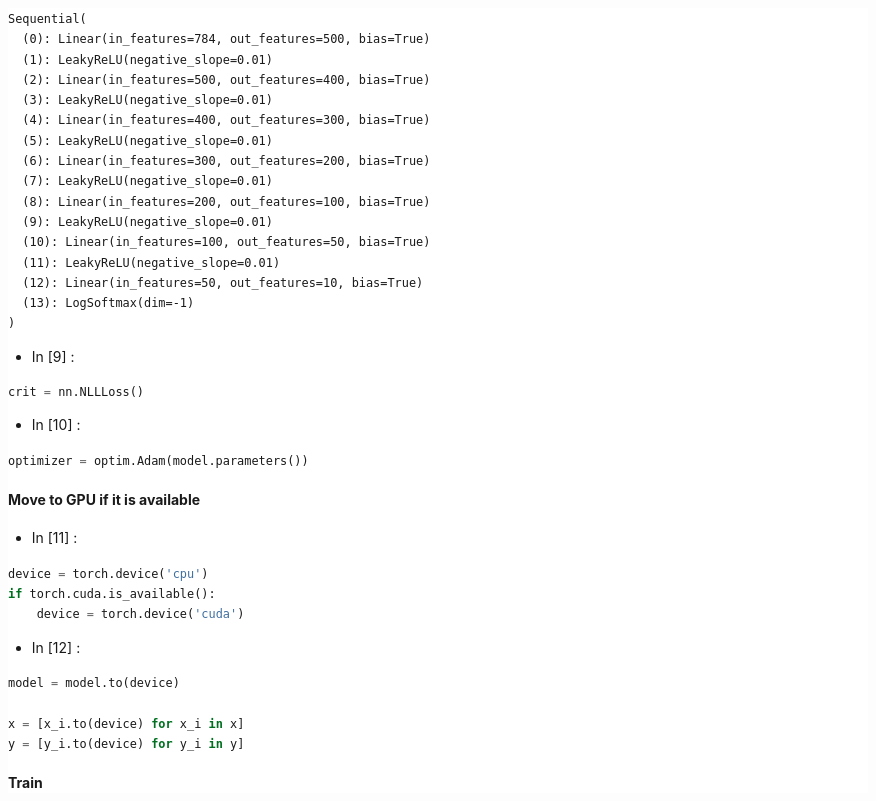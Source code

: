 

```
Sequential(
  (0): Linear(in_features=784, out_features=500, bias=True)
  (1): LeakyReLU(negative_slope=0.01)
  (2): Linear(in_features=500, out_features=400, bias=True)
  (3): LeakyReLU(negative_slope=0.01)
  (4): Linear(in_features=400, out_features=300, bias=True)
  (5): LeakyReLU(negative_slope=0.01)
  (6): Linear(in_features=300, out_features=200, bias=True)
  (7): LeakyReLU(negative_slope=0.01)
  (8): Linear(in_features=200, out_features=100, bias=True)
  (9): LeakyReLU(negative_slope=0.01)
  (10): Linear(in_features=100, out_features=50, bias=True)
  (11): LeakyReLU(negative_slope=0.01)
  (12): Linear(in_features=50, out_features=10, bias=True)
  (13): LogSoftmax(dim=-1)
)
```



* In [9] :

```python
crit = nn.NLLLoss()
```



* In [10] :

```python
optimizer = optim.Adam(model.parameters())
```



#### Move to GPU if it is available

* In [11] :

```python
device = torch.device('cpu')
if torch.cuda.is_available():
    device = torch.device('cuda')
```



* In [12] :

```python
model = model.to(device)

x = [x_i.to(device) for x_i in x]
y = [y_i.to(device) for y_i in y]
```



#### Train

